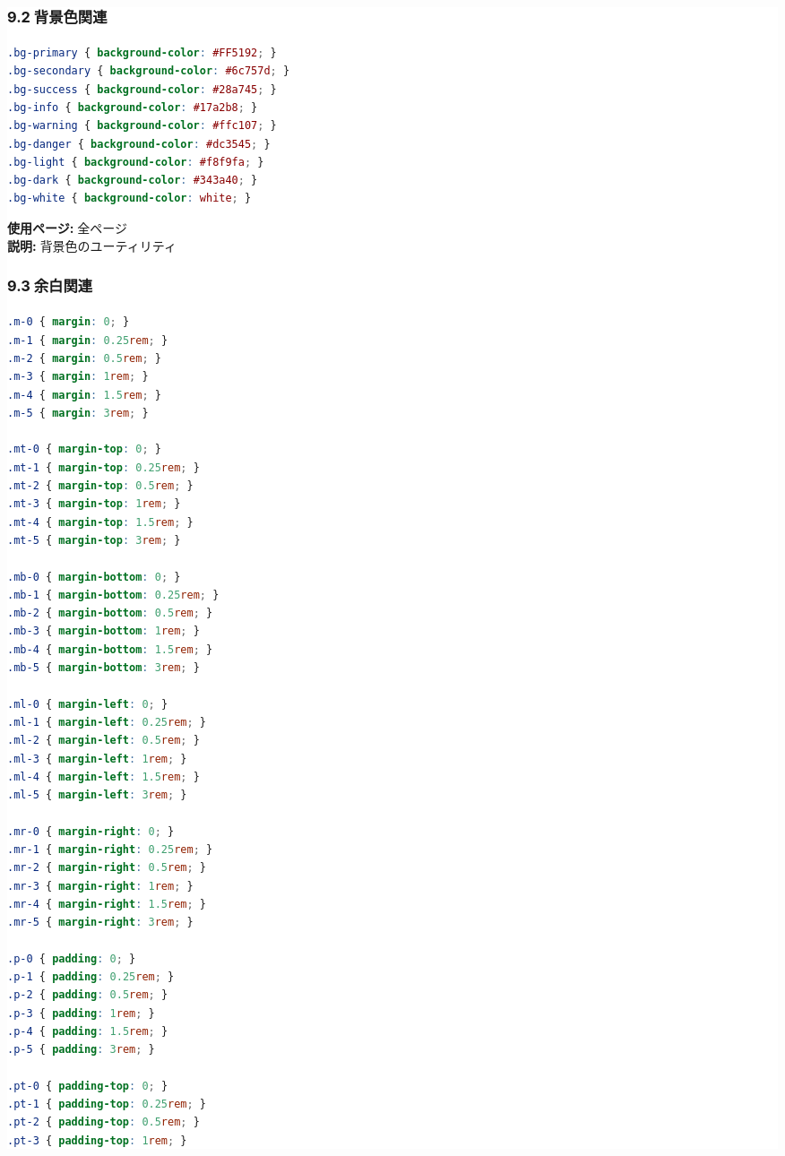 ### 9.2 背景色関連 <a id="92-背景色関連"></a>
```css
.bg-primary { background-color: #FF5192; }
.bg-secondary { background-color: #6c757d; }
.bg-success { background-color: #28a745; }
.bg-info { background-color: #17a2b8; }
.bg-warning { background-color: #ffc107; }
.bg-danger { background-color: #dc3545; }
.bg-light { background-color: #f8f9fa; }
.bg-dark { background-color: #343a40; }
.bg-white { background-color: white; }
```
**使用ページ:** 全ページ  
**説明:** 背景色のユーティリティ

### 9.3 余白関連 <a id="93-余白関連"></a>
```css
.m-0 { margin: 0; }
.m-1 { margin: 0.25rem; }
.m-2 { margin: 0.5rem; }
.m-3 { margin: 1rem; }
.m-4 { margin: 1.5rem; }
.m-5 { margin: 3rem; }

.mt-0 { margin-top: 0; }
.mt-1 { margin-top: 0.25rem; }
.mt-2 { margin-top: 0.5rem; }
.mt-3 { margin-top: 1rem; }
.mt-4 { margin-top: 1.5rem; }
.mt-5 { margin-top: 3rem; }

.mb-0 { margin-bottom: 0; }
.mb-1 { margin-bottom: 0.25rem; }
.mb-2 { margin-bottom: 0.5rem; }
.mb-3 { margin-bottom: 1rem; }
.mb-4 { margin-bottom: 1.5rem; }
.mb-5 { margin-bottom: 3rem; }

.ml-0 { margin-left: 0; }
.ml-1 { margin-left: 0.25rem; }
.ml-2 { margin-left: 0.5rem; }
.ml-3 { margin-left: 1rem; }
.ml-4 { margin-left: 1.5rem; }
.ml-5 { margin-left: 3rem; }

.mr-0 { margin-right: 0; }
.mr-1 { margin-right: 0.25rem; }
.mr-2 { margin-right: 0.5rem; }
.mr-3 { margin-right: 1rem; }
.mr-4 { margin-right: 1.5rem; }
.mr-5 { margin-right: 3rem; }

.p-0 { padding: 0; }
.p-1 { padding: 0.25rem; }
.p-2 { padding: 0.5rem; }
.p-3 { padding: 1rem; }
.p-4 { padding: 1.5rem; }
.p-5 { padding: 3rem; }

.pt-0 { padding-top: 0; }
.pt-1 { padding-top: 0.25rem; }
.pt-2 { padding-top: 0.5rem; }
.pt-3 { padding-top: 1rem; }
```